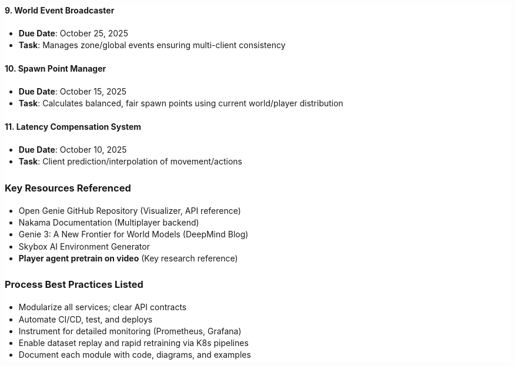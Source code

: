 #### 9. World Event Broadcaster
- **Due Date**: October 25, 2025
- **Task**: Manages zone/global events ensuring multi-client consistency

#### 10. Spawn Point Manager
- **Due Date**: October 15, 2025
- **Task**: Calculates balanced, fair spawn points using current world/player distribution

#### 11. Latency Compensation System
- **Due Date**: October 10, 2025
- **Task**: Client prediction/interpolation of movement/actions

### Key Resources Referenced
- Open Genie GitHub Repository (Visualizer, API reference)
- Nakama Documentation (Multiplayer backend)
- Genie 3: A New Frontier for World Models (DeepMind Blog)
- Skybox AI Environment Generator
- **Player agent pretrain on video** (Key research reference)

### Process Best Practices Listed
- Modularize all services; clear API contracts
- Automate CI/CD, test, and deploys
- Instrument for detailed monitoring (Prometheus, Grafana)
- Enable dataset replay and rapid retraining via K8s pipelines
- Document each module with code, diagrams, and examples


